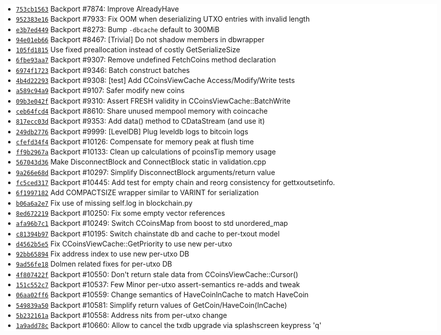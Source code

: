 - [`753cb1563`](https://github.com/dolmenpay/dolmen/commit/753cb1563) Backport #7874: Improve AlreadyHave
- [`952383e16`](https://github.com/dolmenpay/dolmen/commit/952383e16) Backport #7933: Fix OOM when deserializing UTXO entries with invalid length
- [`e3b7ed449`](https://github.com/dolmenpay/dolmen/commit/e3b7ed449) Backport #8273: Bump `-dbcache` default to 300MiB
- [`94e01eb66`](https://github.com/dolmenpay/dolmen/commit/94e01eb66) Backport #8467: [Trivial] Do not shadow members in dbwrapper
- [`105fd1815`](https://github.com/dolmenpay/dolmen/commit/105fd1815) Use fixed preallocation instead of costly GetSerializeSize
- [`6fbe93aa7`](https://github.com/dolmenpay/dolmen/commit/6fbe93aa7) Backport #9307: Remove undefined FetchCoins method declaration
- [`6974f1723`](https://github.com/dolmenpay/dolmen/commit/6974f1723) Backport #9346: Batch construct batches
- [`4b4d22293`](https://github.com/dolmenpay/dolmen/commit/4b4d22293) Backport #9308: [test] Add CCoinsViewCache Access/Modify/Write tests
- [`a589c94a9`](https://github.com/dolmenpay/dolmen/commit/a589c94a9) Backport #9107: Safer modify new coins
- [`09b3e042f`](https://github.com/dolmenpay/dolmen/commit/09b3e042f) Backport #9310: Assert FRESH validity in CCoinsViewCache::BatchWrite
- [`ceb64fcd4`](https://github.com/dolmenpay/dolmen/commit/ceb64fcd4) Backport #8610: Share unused mempool memory with coincache
- [`817ecc03d`](https://github.com/dolmenpay/dolmen/commit/817ecc03d) Backport #9353: Add data() method to CDataStream (and use it)
- [`249db2776`](https://github.com/dolmenpay/dolmen/commit/249db2776) Backport #9999: [LevelDB] Plug leveldb logs to bitcoin logs
- [`cfefd34f4`](https://github.com/dolmenpay/dolmen/commit/cfefd34f4) Backport #10126: Compensate for memory peak at flush time
- [`ff9b2967a`](https://github.com/dolmenpay/dolmen/commit/ff9b2967a) Backport #10133: Clean up calculations of pcoinsTip memory usage
- [`567043d36`](https://github.com/dolmenpay/dolmen/commit/567043d36) Make DisconnectBlock and ConnectBlock static in validation.cpp
- [`9a266e68d`](https://github.com/dolmenpay/dolmen/commit/9a266e68d) Backport #10297: Simplify DisconnectBlock arguments/return value
- [`fc5ced317`](https://github.com/dolmenpay/dolmen/commit/fc5ced317) Backport #10445: Add test for empty chain and reorg consistency for gettxoutsetinfo.
- [`6f1997182`](https://github.com/dolmenpay/dolmen/commit/6f1997182) Add COMPACTSIZE wrapper similar to VARINT for serialization
- [`b06a6a2e7`](https://github.com/dolmenpay/dolmen/commit/b06a6a2e7) Fix use of missing self.log in blockchain.py
- [`8ed672219`](https://github.com/dolmenpay/dolmen/commit/8ed672219) Backport #10250: Fix some empty vector references
- [`afa96b7c1`](https://github.com/dolmenpay/dolmen/commit/afa96b7c1) Backport #10249: Switch CCoinsMap from boost to std unordered_map
- [`c81394b97`](https://github.com/dolmenpay/dolmen/commit/c81394b97) Backport #10195: Switch chainstate db and cache to per-txout model
- [`d4562b5e5`](https://github.com/dolmenpay/dolmen/commit/d4562b5e5) Fix CCoinsViewCache::GetPriority to use new per-utxo
- [`92bb65894`](https://github.com/dolmenpay/dolmen/commit/92bb65894) Fix address index to use new per-utxo DB
- [`9ad56fe18`](https://github.com/dolmenpay/dolmen/commit/9ad56fe18) Dolmen related fixes for per-utxo DB
- [`4f807422f`](https://github.com/dolmenpay/dolmen/commit/4f807422f) Backport #10550: Don't return stale data from CCoinsViewCache::Cursor()
- [`151c552c7`](https://github.com/dolmenpay/dolmen/commit/151c552c7) Backport #10537: Few Minor per-utxo assert-semantics re-adds and tweak
- [`06aa02ff6`](https://github.com/dolmenpay/dolmen/commit/06aa02ff6) Backport #10559: Change semantics of HaveCoinInCache to match HaveCoin
- [`549839a50`](https://github.com/dolmenpay/dolmen/commit/549839a50) Backport #10581: Simplify return values of GetCoin/HaveCoin(InCache)
- [`5b232161a`](https://github.com/dolmenpay/dolmen/commit/5b232161a) Backport #10558: Address nits from per-utxo change
- [`1a9add78c`](https://github.com/dolmenpay/dolmen/commit/1a9add78c) Backport #10660: Allow to cancel the txdb upgrade via splashscreen keypress 'q'